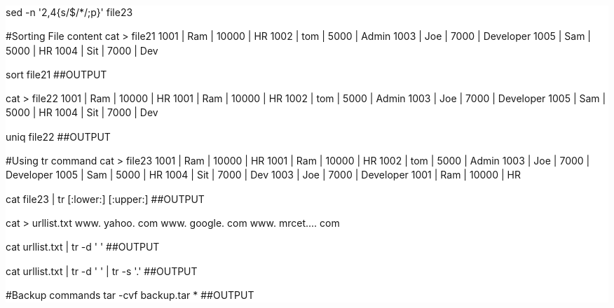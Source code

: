 
sed -n '2,4{s/$/*/;p}' file23


#Sorting File content
cat > file21
1001 | Ram | 10000 | HR
1002 | tom |  5000 | Admin
1003 | Joe |  7000 | Developer
1005 | Sam |  5000 | HR
1004 | Sit |  7000 | Dev
 
sort file21
##OUTPUT


cat > file22
1001 | Ram | 10000 | HR
1001 | Ram | 10000 | HR
1002 | tom |  5000 | Admin
1003 | Joe |  7000 | Developer
1005 | Sam |  5000 | HR
1004 | Sit |  7000 | Dev
 
uniq file22
##OUTPUT



#Using tr command
cat > file23
1001 | Ram | 10000 | HR
1001 | Ram | 10000 | HR
1002 | tom |  5000 | Admin
1003 | Joe |  7000 | Developer
1005 | Sam |  5000 | HR
1004 | Sit |  7000 | Dev
1003 | Joe |  7000 | Developer
1001 | Ram | 10000 | HR
 
cat file23 | tr [:lower:] [:upper:]
 ##OUTPUT


 
cat > urllist.txt
www. yahoo. com
www. google. com
www. mrcet.... com
 
cat urllist.txt | tr -d ' '
 ##OUTPUT


 
cat urllist.txt | tr -d ' ' | tr -s '.'
##OUTPUT



#Backup commands
tar -cvf backup.tar *
##OUTPUT
